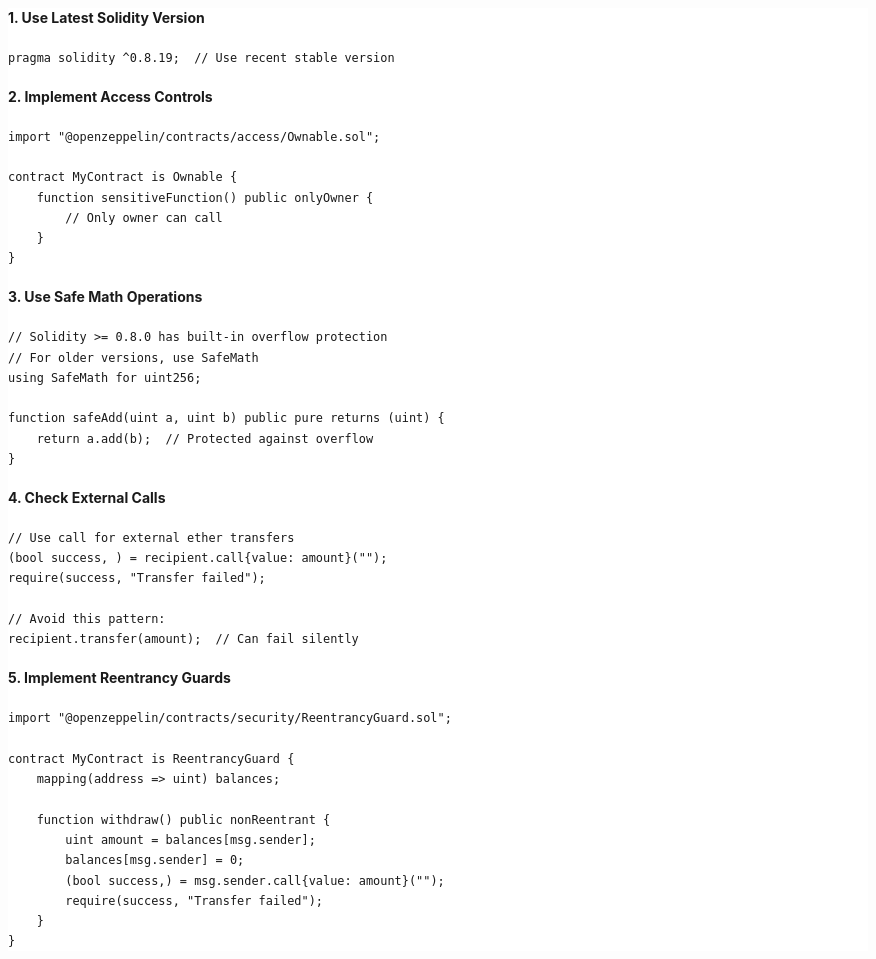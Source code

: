 #### 1. Use Latest Solidity Version
```solidity
pragma solidity ^0.8.19;  // Use recent stable version
```

#### 2. Implement Access Controls
```solidity
import "@openzeppelin/contracts/access/Ownable.sol";

contract MyContract is Ownable {
    function sensitiveFunction() public onlyOwner {
        // Only owner can call
    }
}
```

#### 3. Use Safe Math Operations
```solidity
// Solidity >= 0.8.0 has built-in overflow protection
// For older versions, use SafeMath
using SafeMath for uint256;

function safeAdd(uint a, uint b) public pure returns (uint) {
    return a.add(b);  // Protected against overflow
}
```

#### 4. Check External Calls
```solidity
// Use call for external ether transfers
(bool success, ) = recipient.call{value: amount}("");
require(success, "Transfer failed");

// Avoid this pattern:
recipient.transfer(amount);  // Can fail silently
```

#### 5. Implement Reentrancy Guards
```solidity
import "@openzeppelin/contracts/security/ReentrancyGuard.sol";

contract MyContract is ReentrancyGuard {
    mapping(address => uint) balances;

    function withdraw() public nonReentrant {
        uint amount = balances[msg.sender];
        balances[msg.sender] = 0;
        (bool success,) = msg.sender.call{value: amount}("");
        require(success, "Transfer failed");
    }
}
```
